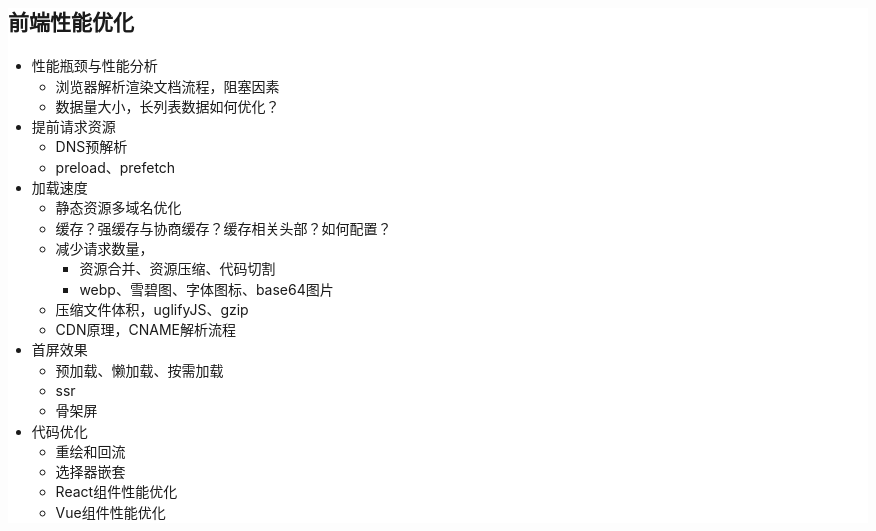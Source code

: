 ## 前端性能优化
* 性能瓶颈与性能分析
    * 浏览器解析渲染文档流程，阻塞因素
    * 数据量大小，长列表数据如何优化？
* 提前请求资源
    * DNS预解析
    * preload、prefetch
* 加载速度
    * 静态资源多域名优化
    * 缓存？强缓存与协商缓存？缓存相关头部？如何配置？
    * 减少请求数量，
        * 资源合并、资源压缩、代码切割
        * webp、雪碧图、字体图标、base64图片
    * 压缩文件体积，uglifyJS、gzip
    * CDN原理，CNAME解析流程
* 首屏效果
    * 预加载、懒加载、按需加载
    * ssr
    * 骨架屏
* 代码优化
    * 重绘和回流
    * 选择器嵌套
    * React组件性能优化
    * Vue组件性能优化